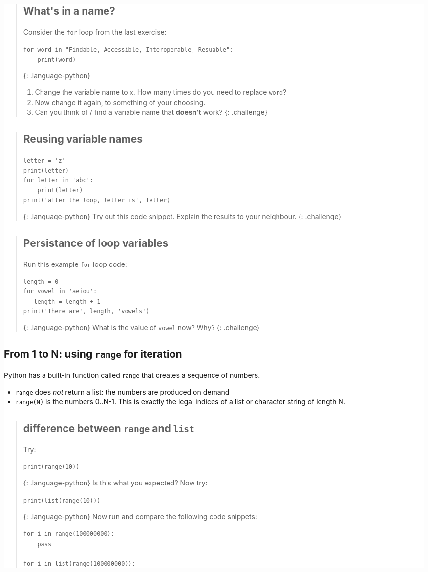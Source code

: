 > ## What's in a name?
>
> Consider the `for` loop from the last exercise:
> 
> ~~~
> for word in "Findable, Accessible, Interoperable, Resuable":
>     print(word)
> ~~~
> {: .language-python}
> 
> 1. Change the variable name to `x`. How many times do you need to replace `word`? 
> 2. Now change it again, to something of your choosing. 
> 3. Can you think of / find a variable name that **doesn't** work?
{: .challenge}

> ## Reusing variable names
> ~~~
> letter = 'z'
> print(letter)
> for letter in 'abc':
>     print(letter)
> print('after the loop, letter is', letter)
> ~~~
> {: .language-python}
> Try out this code snippet. Explain the results to your neighbour.
{: .challenge}

> ## Persistance of loop variables
> Run this example `for` loop code:
> ~~~
> length = 0
> for vowel in 'aeiou':
>    length = length + 1
> print('There are', length, 'vowels')
> ~~~
> {: .language-python}
> What is the value of `vowel` now? Why?
{: .challenge}

## From 1 to N: using `range` for iteration

Python has a built-in function called `range` that creates a sequence of numbers. 

* `range` does *not* return a list: the numbers are produced on demand
* `range(N)` is the numbers 0..N-1. This is exactly the legal indices of a list or character string of length N.

> ## difference between `range` and `list`
> Try:
> ~~~
> print(range(10))
> ~~~
> {: .language-python}
> Is this what you expected?
> Now try:
> ~~~
> print(list(range(10)))
> ~~~
> {: .language-python}
> Now run and compare the following code snippets:
> ~~~
> for i in range(100000000):
>     pass
>
> for i in list(range(100000000)):